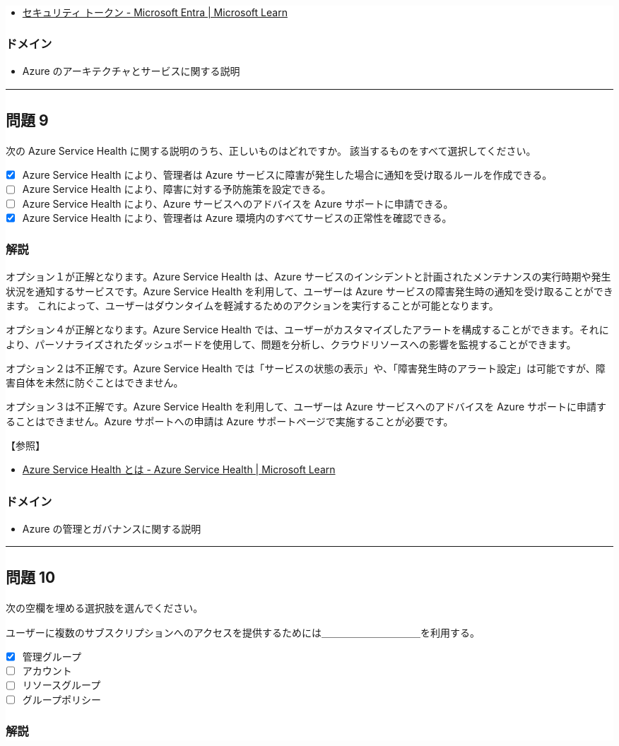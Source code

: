 - [セキュリティ トークン - Microsoft Entra | Microsoft Learn](https://learn.microsoft.com/ja-jp/azure/active-directory/develop/security-tokens)

### ドメイン

- Azure のアーキテクチャとサービスに関する説明

---

## 問題 9

次の Azure Service Health に関する説明のうち、正しいものはどれですか。 該当するものをすべて選択してください。

- [x] Azure Service Health により、管理者は Azure サービスに障害が発生した場合に通知を受け取るルールを作成できる。
- [ ] Azure Service Health により、障害に対する予防施策を設定できる。
- [ ] Azure Service Health により、Azure サービスへのアドバイスを Azure サポートに申請できる。
- [x] Azure Service Health により、管理者は Azure 環境内のすべてサービスの正常性を確認できる。

### 解説

オプション１が正解となります。Azure Service Health は、Azure サービスのインシデントと計画されたメンテナンスの実行時期や発生状況を通知するサービスです。Azure Service Health を利用して、ユーザーは Azure サービスの障害発生時の通知を受け取ることができます。 これによって、ユーザーはダウンタイムを軽減するためのアクションを実行することが可能となります。

オプション４が正解となります。Azure Service Health では、ユーザーがカスタマイズしたアラートを構成することができます。それにより、パーソナライズされたダッシュボードを使用して、問題を分析し、クラウドリソースへの影響を監視することができます。

オプション２は不正解です。Azure Service Health では「サービスの状態の表示」や、「障害発生時のアラート設定」は可能ですが、障害自体を未然に防ぐことはできません。

オプション３は不正解です。Azure Service Health を利用して、ユーザーは Azure サービスへのアドバイスを Azure サポートに申請することはできません。Azure サポートへの申請は Azure サポートページで実施することが必要です。

【参照】

- [Azure Service Health とは - Azure Service Health | Microsoft Learn](https://learn.microsoft.com/ja-jp/azure/service-health/service-health-overview)

### ドメイン

- Azure の管理とガバナンスに関する説明

---

## 問題 10

次の空欄を埋める選択肢を選んでください。

ユーザーに複数のサブスクリプションへのアクセスを提供するためには＿＿＿＿＿＿＿＿＿＿を利用する。

- [x] 管理グループ
- [ ] アカウント
- [ ] リソースグループ
- [ ] グループポリシー

### 解説
